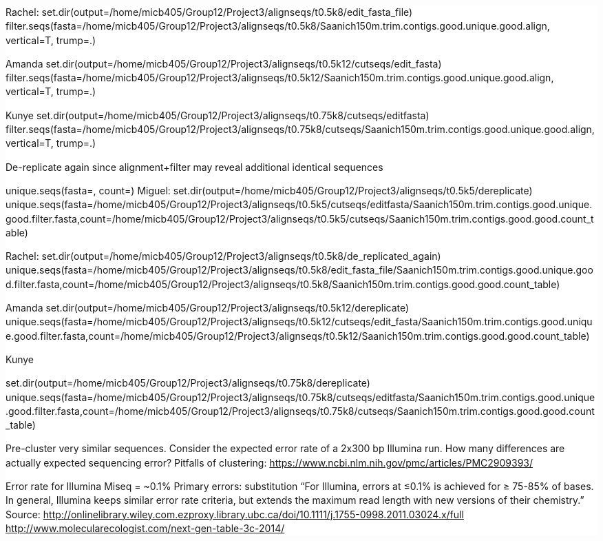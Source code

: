 Rachel:
set.dir(output=/home/micb405/Group12/Project3/alignseqs/t0.5k8/edit_fasta_file)
filter.seqs(fasta=/home/micb405/Group12/Project3/alignseqs/t0.5k8/Saanich150m.trim.contigs.good.unique.good.align, vertical=T, trump=.)

Amanda
set.dir(output=/home/micb405/Group12/Project3/alignseqs/t0.5k12/cutseqs/edit_fasta)
filter.seqs(fasta=/home/micb405/Group12/Project3/alignseqs/t0.5k12/Saanich150m.trim.contigs.good.unique.good.align, vertical=T, trump=.)

Kunye
set.dir(output=/home/micb405/Group12/Project3/alignseqs/t0.75k8/cutseqs/editfasta)
filter.seqs(fasta=/home/micb405/Group12/Project3/alignseqs/t0.75k8/cutseqs/Saanich150m.trim.contigs.good.unique.good.align, vertical=T, trump=.)

De-replicate again since alignment+filter may reveal additional identical sequences



unique.seqs(fasta=, count=)
Miguel:
set.dir(output=/home/micb405/Group12/Project3/alignseqs/t0.5k5/dereplicate)
unique.seqs(fasta=/home/micb405/Group12/Project3/alignseqs/t0.5k5/cutseqs/editfasta/Saanich150m.trim.contigs.good.unique.good.filter.fasta,count=/home/micb405/Group12/Project3/alignseqs/t0.5k5/cutseqs/Saanich150m.trim.contigs.good.good.count_table)


Rachel:
set.dir(output=/home/micb405/Group12/Project3/alignseqs/t0.5k8/de_replicated_again)
unique.seqs(fasta=/home/micb405/Group12/Project3/alignseqs/t0.5k8/edit_fasta_file/Saanich150m.trim.contigs.good.unique.good.filter.fasta,count=/home/micb405/Group12/Project3/alignseqs/t0.5k8/Saanich150m.trim.contigs.good.good.count_table)

Amanda
set.dir(output=/home/micb405/Group12/Project3/alignseqs/t0.5k12/dereplicate)
unique.seqs(fasta=/home/micb405/Group12/Project3/alignseqs/t0.5k12/cutseqs/edit_fasta/Saanich150m.trim.contigs.good.unique.good.filter.fasta,count=/home/micb405/Group12/Project3/alignseqs/t0.5k12/Saanich150m.trim.contigs.good.good.count_table)

Kunye

set.dir(output=/home/micb405/Group12/Project3/alignseqs/t0.75k8/dereplicate)
unique.seqs(fasta=/home/micb405/Group12/Project3/alignseqs/t0.75k8/cutseqs/editfasta/Saanich150m.trim.contigs.good.unique.good.filter.fasta,count=/home/micb405/Group12/Project3/alignseqs/t0.75k8/cutseqs/Saanich150m.trim.contigs.good.good.count_table)

Pre-cluster very similar sequences. Consider the expected error rate of a 2x300 bp Illumina run. How many differences are actually expected sequencing error?
Pitfalls of clustering: https://www.ncbi.nlm.nih.gov/pmc/articles/PMC2909393/

Error rate for Illumina Miseq = ~0.1%
Primary errors: substitution
“For Illumina, errors at ≤0.1% is achieved for ≥ 75-85% of bases. In general, Illumina keeps similar error rate criteria, but extends the maximum read length with new versions of their chemistry.”
Source: http://onlinelibrary.wiley.com.ezproxy.library.ubc.ca/doi/10.1111/j.1755-0998.2011.03024.x/full 
http://www.molecularecologist.com/next-gen-table-3c-2014/ 

